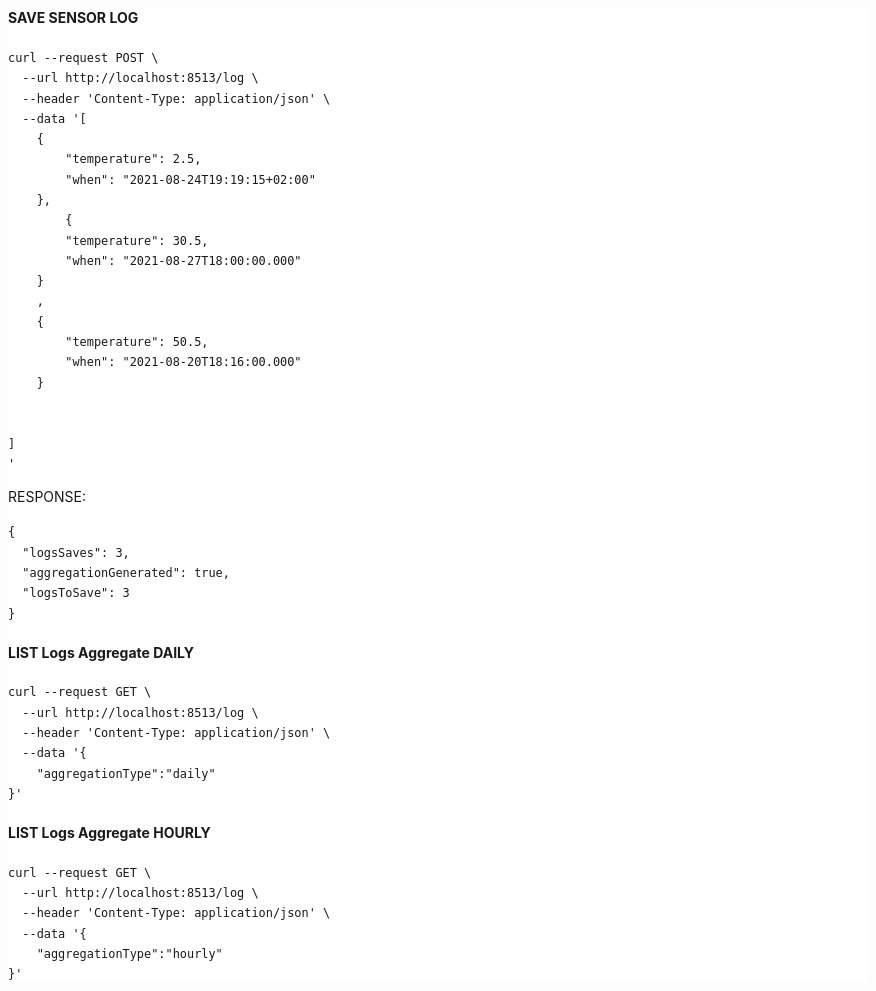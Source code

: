 #### SAVE SENSOR LOG
```
curl --request POST \
  --url http://localhost:8513/log \
  --header 'Content-Type: application/json' \
  --data '[
	{
		"temperature": 2.5,
		"when": "2021-08-24T19:19:15+02:00"
	},
		{
		"temperature": 30.5,
		"when": "2021-08-27T18:00:00.000"
	}
	,
	{
		"temperature": 50.5,
		"when": "2021-08-20T18:16:00.000"
	}
	

]
'
```
RESPONSE:
```
{
  "logsSaves": 3,
  "aggregationGenerated": true,
  "logsToSave": 3
}
```

#### LIST Logs Aggregate DAILY
```
curl --request GET \
  --url http://localhost:8513/log \
  --header 'Content-Type: application/json' \
  --data '{
	"aggregationType":"daily"
}'
```

#### LIST Logs Aggregate HOURLY
```
curl --request GET \
  --url http://localhost:8513/log \
  --header 'Content-Type: application/json' \
  --data '{
	"aggregationType":"hourly"
}'
```
